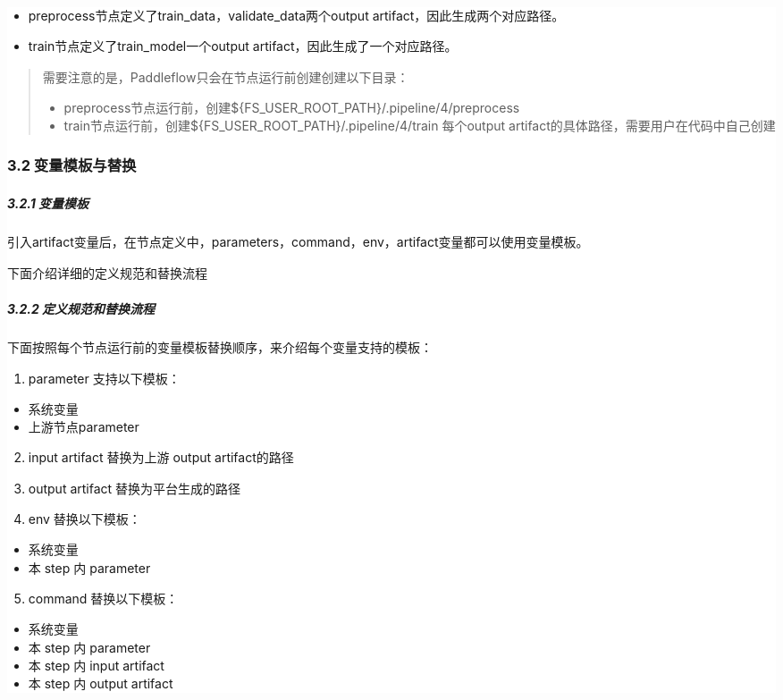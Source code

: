 - preprocess节点定义了train_data，validate_data两个output artifact，因此生成两个对应路径。

- train节点定义了train_model一个output artifact，因此生成了一个对应路径。

> 需要注意的是，Paddleflow只会在节点运行前创建创建以下目录：
>
> - preprocess节点运行前，创建${FS_USER_ROOT_PATH}/.pipeline/4/preprocess
> - train节点运行前，创建${FS_USER_ROOT_PATH}/.pipeline/4/train
> 每个output artifact的具体路径，需要用户在代码中自己创建


### 3.2 变量模板与替换

##### 3.2.1 变量模板

引入artifact变量后，在节点定义中，parameters，command，env，artifact变量都可以使用变量模板。

下面介绍详细的定义规范和替换流程

##### 3.2.2 定义规范和替换流程

下面按照每个节点运行前的变量模板替换顺序，来介绍每个变量支持的模板：

1. parameter 支持以下模板：
- 系统变量
- 上游节点parameter

2. input artifact 替换为上游 output artifact的路径

3. output artifact 替换为平台生成的路径

4. env 替换以下模板：
- 系统变量
- 本 step 内 parameter

5. command 替换以下模板：
- 系统变量
- 本 step 内 parameter
- 本 step 内 input artifact
- 本 step 内 output artifact


[1_pipeline_basic.md]: https://github.com/Mo-Xianyuan/PaddleFlow/blob/docs/docs/zh_cn/reference/pipeline/yaml%20definition/1_pipeline_basic.md
[artifact_example]: https://github.com/Mo-Xianyuan/PaddleFlow/tree/docs/example/pipeline/artifact_example
[3_cache.md]: https://github.com/Mo-Xianyuan/PaddleFlow/blob/docs/docs/zh_cn/reference/pipeline/yaml_definition/3_cache.md
[1 pipeline定义]: https://github.com/Mo-Xianyuan/PaddleFlow/blob/docs/docs/zh_cn/reference/pipeline/yaml_definition/2_artifact.md#1-pipeline%E5%AE%9A%E4%B9%89
[2.1.1 artifact vs parameter]: https://github.com/Mo-Xianyuan/PaddleFlow/blob/docs/docs/zh_cn/reference/pipeline/yaml_definition/2_artifact.md#211-artifact-vs-parameter
[2.4 artifact 使用方式]: https://github.com/Mo-Xianyuan/PaddleFlow/blob/docs/docs/zh_cn/reference/pipeline/yaml_definition/2_artifact.md#24-artifact-%E4%BD%BF%E7%94%A8%E6%96%B9%E5%BC%8F
[3.1 artifact存储机制]: https://github.com/Mo-Xianyuan/PaddleFlow/blob/docs/docs/zh_cn/reference/pipeline/yaml_definition/2_artifact.md#31-artifact%E5%AD%98%E5%82%A8%E6%9C%BA%E5%88%B6